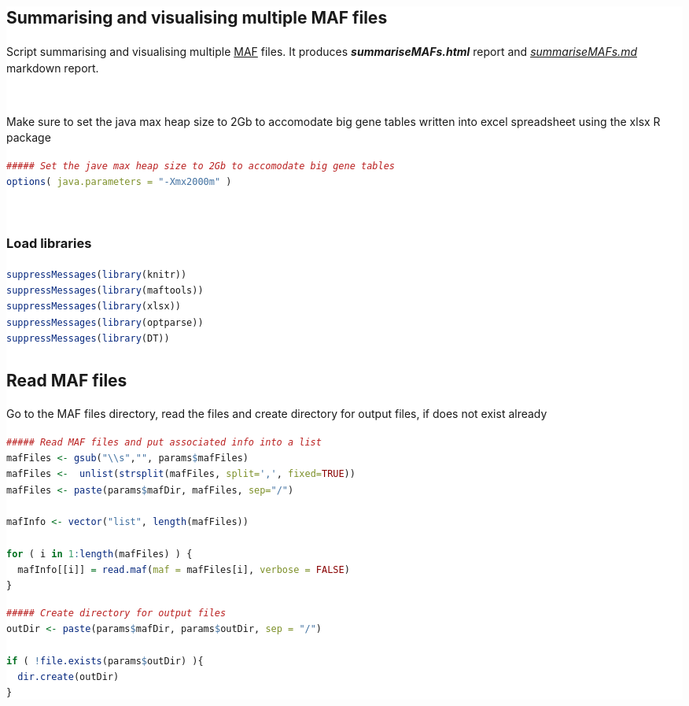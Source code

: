 ## Summarising and visualising multiple MAF files

Script summarising and visualising multiple [MAF](https://software.broadinstitute.org/software/igv/MutationAnnotationFormat) files. It produces ***summariseMAFs.html*** report and *[summariseMAFs.md](https://github.com/umccr/MAF-summary/tree/master/scripts/summariseMAFs.md)* markdown report.

<br>

Make sure to set the java max heap size to 2Gb to accomodate big gene tables written into excel spreadsheet using the xlsx R package

```r
##### Set the jave max heap size to 2Gb to accomodate big gene tables
options( java.parameters = "-Xmx2000m" )
```

<br>

### Load libraries

```r
suppressMessages(library(knitr))
suppressMessages(library(maftools))
suppressMessages(library(xlsx))
suppressMessages(library(optparse))
suppressMessages(library(DT))
```

## Read MAF files

Go to the MAF files directory, read the files and create directory for output files, if does not exist already

```r
##### Read MAF files and put associated info into a list
mafFiles <- gsub("\\s","", params$mafFiles)
mafFiles <-  unlist(strsplit(mafFiles, split=',', fixed=TRUE))
mafFiles <- paste(params$mafDir, mafFiles, sep="/")

mafInfo <- vector("list", length(mafFiles))

for ( i in 1:length(mafFiles) ) {
  mafInfo[[i]] = read.maf(maf = mafFiles[i], verbose = FALSE)
}
```

```r
##### Create directory for output files
outDir <- paste(params$mafDir, params$outDir, sep = "/")

if ( !file.exists(params$outDir) ){
  dir.create(outDir)
}
```
